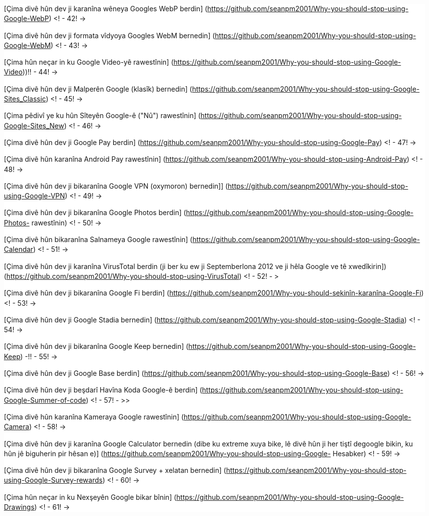 [Çima divê hûn dev ji karanîna wêneya Googles WebP berdin] (https://github.com/seanpm2001/Why-you-should-stop-using-Google-WebP) <! - 42! ->

[Çima divê hûn dev ji formata vîdyoya Googles WebM bernedin] (https://github.com/seanpm2001/Why-you-should-stop-using-Google-WebM) <! - 43! ->

[Çima hûn neçar in ku Google Video-yê rawestînin] (https://github.com/seanpm2001/Why-you-should-stop-using-Google-Video))!! - 44! ->

[Çima divê hûn dev ji Malperên Google (klasîk) bernedin] (https://github.com/seanpm2001/Why-you-should-stop-using-Google-Sites_Classic) <! - 45! ->

[Çima pêdivî ye ku hûn Sîteyên Google-ê ("Nû") rawestînin] (https://github.com/seanpm2001/Why-you-should-stop-using-Google-Sites_New) <! - 46! ->

[Çima divê hûn dev ji Google Pay berdin] (https://github.com/seanpm2001/Why-you-should-stop-using-Google-Pay) <! - 47! ->

[Çima divê hûn karanîna Android Pay rawestînin] (https://github.com/seanpm2001/Why-you-should-stop-using-Android-Pay) <! - 48! ->

[Çima divê hûn dev ji bikaranîna Google VPN (oxymoron) bernedin]] (https://github.com/seanpm2001/Why-you-should-stop-using-Google-VPN) <! - 49! ->

[Çima divê hûn dev ji bikaranîna Google Photos berdin] (https://github.com/seanpm2001/Why-you-should-stop-using-Google-Photos- rawestînin) <! - 50! ->

[Çima divê hûn bikaranîna Salnameya Google rawestînin] (https://github.com/seanpm2001/Why-you-should-stop-using-Google-Calendar) <! - 51! ->

[Çima divê hûn dev ji karanîna VirusTotal berdin (ji ber ku ew ji Septemberlona 2012 ve ji hêla Google ve tê xwedîkirin]) (https://github.com/seanpm2001/Why-you-should-stop-using-VirusTotal) <! - 52! - >

[Çima divê hûn dev ji bikaranîna Google Fi berdin] (https://github.com/seanpm2001/Why-you-should-sekinîn-karanîna-Google-Fi) <! - 53! ->

[Çima divê hûn dev ji Google Stadia bernedin] (https://github.com/seanpm2001/Why-you-should-stop-using-Google-Stadia) <! - 54! ->

[Çima divê hûn dev ji bikaranîna Google Keep bernedin] (https://github.com/seanpm2001/Why-you-should-stop-using-Google-Keep) -!! - 55! ->

[Çima divê hûn dev ji Google Base berdin] (https://github.com/seanpm2001/Why-you-should-stop-using-Google-Base) <! - 56! ->

[Çima divê hûn dev ji beşdarî Havîna Koda Google-ê berdin] (https://github.com/seanpm2001/Why-you-should-stop-using-Google-Summer-of-code) <! - 57! - >>

[Çima divê hûn karanîna Kameraya Google rawestînin] (https://github.com/seanpm2001/Why-you-should-stop-using-Google-Camera) <! - 58! ->

[Çima divê hûn dev ji karanîna Google Calculator bernedin (dibe ku extreme xuya bike, lê divê hûn ji her tiştî degoogle bikin, ku hûn jê biguherin pir hêsan e)] (https://github.com/seanpm2001/Why-you-should-stop-using-Google- Hesabker) <! - 59! ->

[Çima divê hûn dev ji bikaranîna Google Survey + xelatan bernedin] (https://github.com/seanpm2001/Why-you-should-stop-using-Google-Survey-rewards) <! - 60! ->

[Çima hûn neçar in ku Nexşeyên Google bikar bînin] (https://github.com/seanpm2001/Why-you-should-stop-using-Google-Drawings) <! - 61! ->
